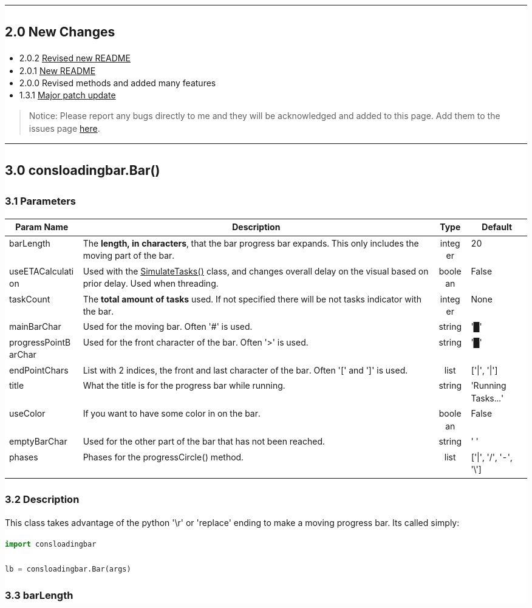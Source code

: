 ___

## 2.0 New Changes

- 2.0.2 [Revised new README](./README.md)
- 2.0.1 [New README](./README.md)
- 2.0.0 Revised methods and added many features
- 1.3.1 [Major patch update](#90-known-issues)

> Notice: Please report any bugs directly to me and they will be acknowledged and added to this page. Add them to the issues page [here](https://github.com/flamechain/ConsLoadingBar/issues).

___

## 3.0 consloadingbar.Bar()

### 3.1 Parameters

| Param Name | Description | Type | Default |
|-|-|:-:|-|
| barLength | The __length, in characters__, that the bar progress bar expands. This only includes the moving part of the bar. | integer | 20
| useETACalculation | Used with the [SimulateTasks()](#50-consloadingbarsimulatetasks) class, and changes overall delay on the visual based on prior delay. Used when threading. | boolean | False |
| taskCount | The __total amount of tasks__ used. If not specified there will be not tasks indicator with the bar. | integer | None
| mainBarChar | Used for the moving bar. Often '#' is used. | string | '█'
| progressPointBarChar | Used for the front character of the bar. Often '>' is used. | string | '█'
| endPointChars | List with 2 indices, the front and last character of the bar. Often '[' and ']' is used. | list | ['&#124;', '&#124;']
| title | What the title is for the progress bar while running. | string | 'Running Tasks...' |
| useColor | If you want to have some color in on the bar. | boolean | False |
| emptyBarChar | Used for the other part of the bar that has not been reached. | string | ' ' |
| phases | Phases for the progressCircle() method. | list | ['&#124;', '/', '-', '\\'] |

### 3.2 Description

This class takes advantage of the python '\r' or 'replace' ending to make a moving progress bar. Its called simply:

```python
import consloadingbar

lb = consloadingbar.Bar(args)
```

### 3.3 barLength
